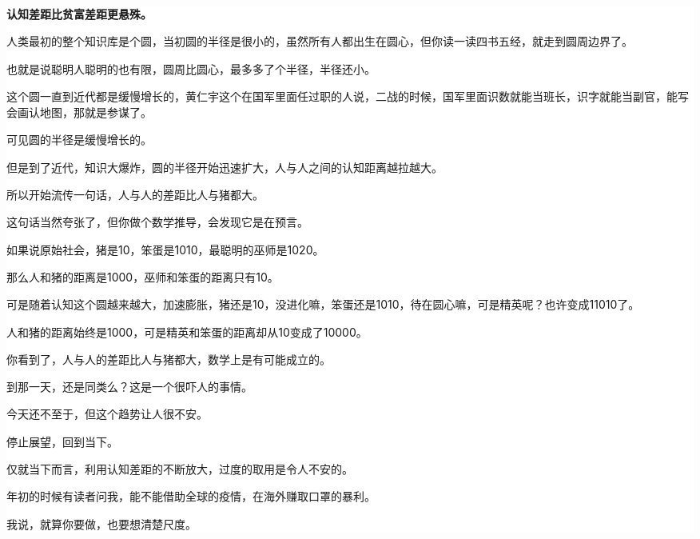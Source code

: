 
 **认知差距比贫富差距更悬殊。**

  

人类最初的整个知识库是个圆，当初圆的半径是很小的，虽然所有人都出生在圆心，但你读一读四书五经，就走到圆周边界了。

  

也就是说聪明人聪明的也有限，圆周比圆心，最多多了个半径，半径还小。

  

这个圆一直到近代都是缓慢增长的，黄仁宇这个在国军里面任过职的人说，二战的时候，国军里面识数就能当班长，识字就能当副官，能写会画认地图，那就是参谋了。

  

可见圆的半径是缓慢增长的。

  

但是到了近代，知识大爆炸，圆的半径开始迅速扩大，人与人之间的认知距离越拉越大。

  

所以开始流传一句话，人与人的差距比人与猪都大。

  

这句话当然夸张了，但你做个数学推导，会发现它是在预言。

  

如果说原始社会，猪是10，笨蛋是1010，最聪明的巫师是1020。

  

那么人和猪的距离是1000，巫师和笨蛋的距离只有10。

  

可是随着认知这个圆越来越大，加速膨胀，猪还是10，没进化嘛，笨蛋还是1010，待在圆心嘛，可是精英呢？也许变成11010了。

  

人和猪的距离始终是1000，可是精英和笨蛋的距离却从10变成了10000。

  

你看到了，人与人的差距比人与猪都大，数学上是有可能成立的。

  

到那一天，还是同类么？这是一个很吓人的事情。

  

今天还不至于，但这个趋势让人很不安。

  

停止展望，回到当下。

  

仅就当下而言，利用认知差距的不断放大，过度的取用是令人不安的。  

  

年初的时候有读者问我，能不能借助全球的疫情，在海外赚取口罩的暴利。

  

我说，就算你要做，也要想清楚尺度。

  

